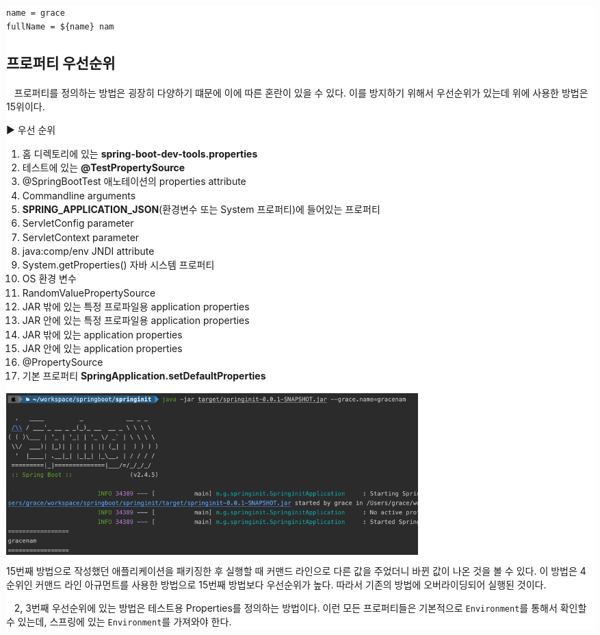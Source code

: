 ```
name = grace
fullName = ${name} nam
```

## 프로퍼티 우선순위

&nbsp;&nbsp;&nbsp;프로퍼티를 정의하는 방법은 굉장히 다양하기 떄문에 이에 따른 혼란이 있을 수 있다. 이를 방지하기 위해서 우선순위가 있는데 위에 사용한 방법은 15위이다.

&#9654; 우선 순위

1. 홈 디렉토리에 있는 <b>spring-boot-dev-tools.properties</b>
2. 테스트에 있는 <b>@TestPropertySource</b>
3. @SpringBootTest 애노테이션의 properties attribute
4. Commandline arguments
5. <b>SPRING_APPLICATION_JSON</b>(환경변수 또는 System 프로퍼티)에 들어있는 프로퍼티
6. ServletConfig parameter
7. ServletContext parameter
8. java:comp/env JNDI attribute
9. System.getProperties() 자바 시스템 프로퍼티
10. OS 환경 변수
11. RandomValuePropertySource
12. JAR 밖에 있는 특정 프로파일용 application properties
13. JAR 안에 있는 특정 프로파일용 application properties
14. JAR 밖에 있는 application properties
15. JAR 안에 있는 application properties
16. @PropertySource
17. 기본 프로퍼티 <b>SpringApplication.setDefaultProperties</b>

<img src="/assets/img/study/ex02.png" width="70%" heigth="auto" align="center"><br/>

15번째 방법으로 작성했던 애플리케이션을 패키징한 후 실행할 때 커맨드 라인으로 다른 값을 주었더니 바뀐 값이 나온 것을 볼 수 있다. 이 방법은 4순위인 커맨드 라인 아규먼트를 사용한 방법으로 15번째 방법보다 우선순위가 높다. 따라서 기존의 방법에 오버라이딩되어 실행된 것이다.

&nbsp;&nbsp;&nbsp;2, 3번째 우선순위에 있는 방법은 테스트용 Properties를 정의하는 방법이다. 이런 모든 프로퍼티들은 기본적으로 `Environment`를 통해서 확인할 수 있는데, 스프링에 있는 `Environment`를 가져와야 한다.
